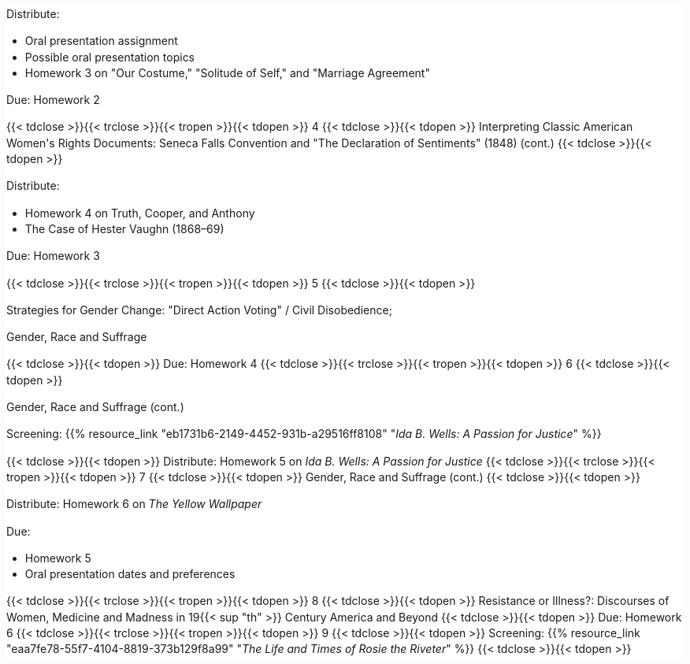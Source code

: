 Distribute:

- Oral presentation assignment
- Possible oral presentation topics
- Homework 3 on "Our Costume," "Solitude of Self," and "Marriage Agreement"

Due: Homework 2

{{< tdclose >}}{{< trclose >}}{{< tropen >}}{{< tdopen >}}
4
{{< tdclose >}}{{< tdopen >}}
Interpreting Classic American Women's Rights Documents: Seneca Falls Convention and "The Declaration of Sentiments" (1848) (cont.)
{{< tdclose >}}{{< tdopen >}}

Distribute:

- Homework 4 on Truth, Cooper, and Anthony
- The Case of Hester Vaughn (1868–69)

Due: Homework 3

{{< tdclose >}}{{< trclose >}}{{< tropen >}}{{< tdopen >}}
5
{{< tdclose >}}{{< tdopen >}}

Strategies for Gender Change: "Direct Action Voting" / Civil Disobedience;

Gender, Race and Suffrage

{{< tdclose >}}{{< tdopen >}}
Due: Homework 4
{{< tdclose >}}{{< trclose >}}{{< tropen >}}{{< tdopen >}}
6
{{< tdclose >}}{{< tdopen >}}

Gender, Race and Suffrage (cont.)

Screening: {{% resource_link "eb1731b6-2149-4452-931b-a29516ff8108" "*Ida B. Wells: A Passion for Justice*" %}}

{{< tdclose >}}{{< tdopen >}}
Distribute: Homework 5 on *Ida B. Wells: A Passion for Justice*
{{< tdclose >}}{{< trclose >}}{{< tropen >}}{{< tdopen >}}
7
{{< tdclose >}}{{< tdopen >}}
Gender, Race and Suffrage (cont.)
{{< tdclose >}}{{< tdopen >}}

Distribute: Homework 6 on *The Yellow Wallpaper*

Due:

- Homework 5
- Oral presentation dates and preferences

{{< tdclose >}}{{< trclose >}}{{< tropen >}}{{< tdopen >}}
8
{{< tdclose >}}{{< tdopen >}}
Resistance or Illness?: Discourses of Women, Medicine and Madness in 19{{< sup "th" >}} Century America and Beyond
{{< tdclose >}}{{< tdopen >}}
Due: Homework 6
{{< tdclose >}}{{< trclose >}}{{< tropen >}}{{< tdopen >}}
9
{{< tdclose >}}{{< tdopen >}}
Screening: {{% resource_link "eaa7fe78-55f7-4104-8819-373b129f8a99" "*The Life and Times of Rosie the Riveter*" %}}
{{< tdclose >}}{{< tdopen >}}
